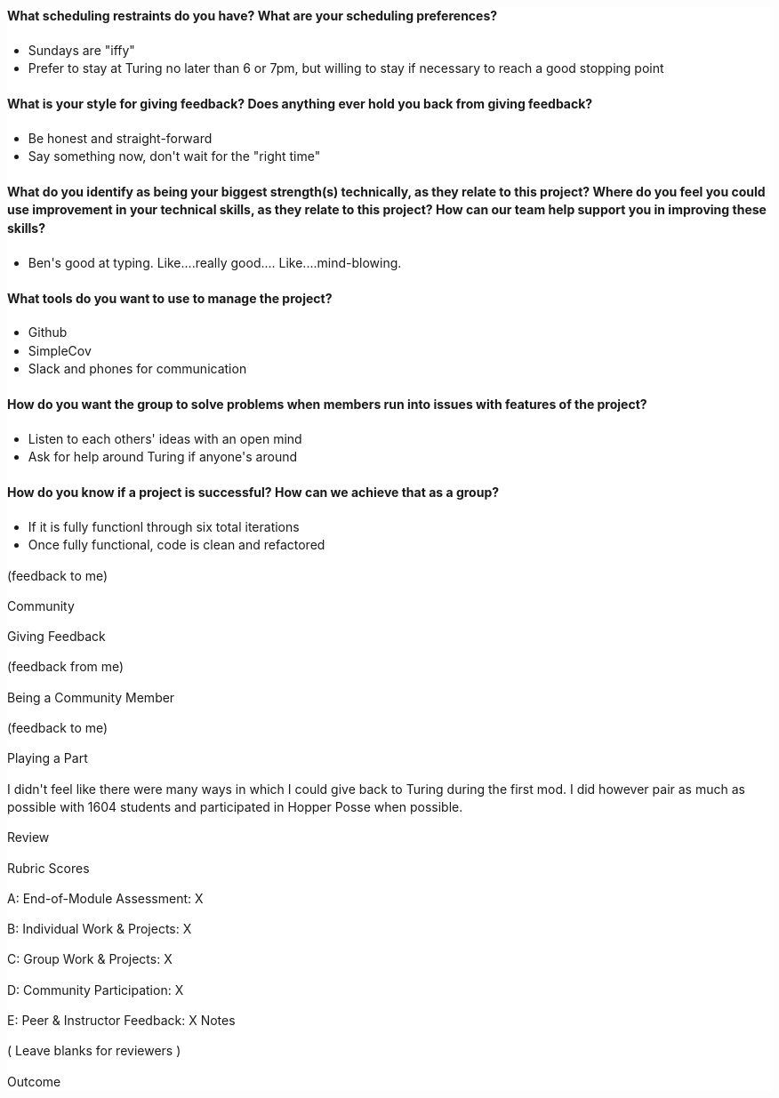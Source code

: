 #### What scheduling restraints do you have? What are your scheduling preferences?
- Sundays are "iffy"
- Prefer to stay at Turing no later than 6 or 7pm, but willing to stay if necessary to reach a good stopping point

#### What is your style for giving feedback? Does anything ever hold you back from giving feedback?
- Be honest and straight-forward
- Say something now, don't wait for the "right time"

#### What do you identify as being your biggest strength(s) technically, as they relate to this project? Where do you feel you could use improvement in your technical skills, as they relate to this project? How can our team help support you in improving these skills?
- Ben's good at typing. Like....really good.... Like....mind-blowing.

#### What tools do you want to use to manage the project?
- Github
- SimpleCov
- Slack and phones for communication

#### How do you want the group to solve problems when members run into issues with features of the project?
- Listen to each others' ideas with an open mind
- Ask for help around Turing if anyone's around

#### How do you know if a project is successful? How can we achieve that as a group?
- If it is fully functionl through six total iterations
- Once fully functional, code is clean and refactored

(feedback to me)

Community

Giving Feedback

(feedback from me)

Being a Community Member

(feedback to me)

Playing a Part

I didn't feel like there were many ways in which I could give back to Turing during the first mod.  I did however pair as much as possible with 1604 students and participated in Hopper Posse when possible.

Review

Rubric Scores

A: End-of-Module Assessment: X

B: Individual Work & Projects: X

C: Group Work & Projects: X

D: Community Participation: X

E: Peer & Instructor Feedback: X
Notes

( Leave blanks for reviewers )

Outcome
